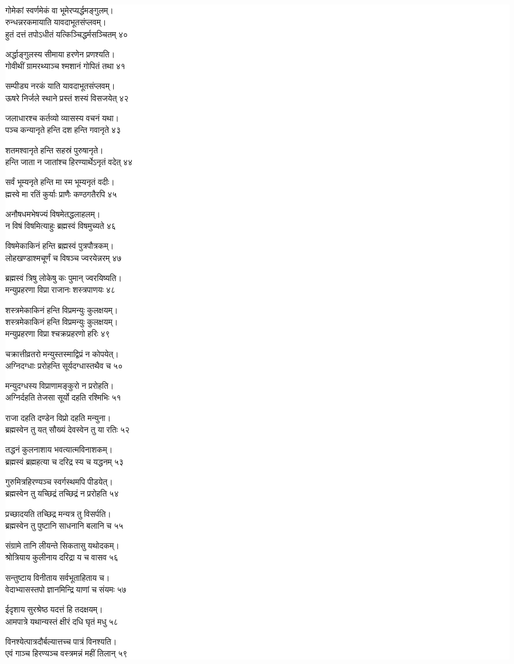 गोमेकां स्वर्णमेकं वा भूमेरप्यर्द्धमङ्गुलम्।  
रुन्धन्नरकमायाति यावदाभूतसंप्लवम्।  
हुतं दत्तं तपोऽधीतं यत्किञ्चिद्धर्मसञ्चितम् ४०

अर्द्धाङ्गुलस्य सीमाया हरणेन प्रणश्यति।  
गोवीथीं ग्रामरथ्याञ्च श्मशानं गोपितं तथा ४१

सम्पीड्य नरकं याति यावदाभूतसंप्लवम्।  
ऊषरे निर्जले स्थाने प्रस्तं शस्यं विसजयेत् ४२

जलाधारश्च कर्तव्यो व्यासस्य वचनं यथा।  
पञ्च कन्यानृते हन्ति दश हन्ति गवानृते ४३

शतमश्वानृते हन्ति सहस्रं पुरुषानृते।  
हन्ति जाता न जातांश्च हिरण्यार्थेऽनृतं वदेत् ४४

सर्वं भूम्यनृते हन्ति मा स्म भूम्यनृतं वदीः।  
ह्मस्वे मा रतिं कुर्याः प्राणैः कण्ठगतैरपि ४५

अनौषधमभेषज्यं विषमेतद्धलाहलम्।  
न विषं विषमित्याहुः ब्रह्मस्वं विषमुच्यते ४६

विषमेकाकिनं हन्ति ब्रह्मस्वं पुत्रपौत्रकम्।  
लोहखण्डाश्मचूर्णं च विषञ्च ज्वरयेन्नरम् ४७

ब्रह्मस्वं त्रिषु लोकेषु कः पुमान् ज्वरयिष्यति।  
मन्युप्रहरणा विप्रा राजानः शस्त्रपाणयः ४८

शस्त्रमेकाकिनं हन्ति विप्रमन्युः कुलक्षयम्।  
शस्त्रमेकाकिनं हन्ति विप्रमन्युः कुलक्षयम्।  
मन्युप्रहरणा विप्रा श्चक्रप्रहरणो हरिः ४९

चक्रात्तीव्रतरो मन्युस्तस्माद्विप्रं न कोपयेत्।  
अग्निदग्धाः प्ररोहन्ति सूर्यदग्धास्तथैव च ५०

मन्युदग्धस्य विप्राणामङ्कुरो न प्ररोहति।  
अग्निर्दहति तेजसा सूर्यो दहति रश्मिभिः ५१

राजा दहति दण्डेन विप्रो दहति मन्युना।  
ब्रह्मस्वेन तु यत् सौख्यं देवस्वेन तु या रतिः ५२

तद्धनं कुलनाशाय भवत्यात्मविनाशकम्।  
ब्रह्मस्वं ब्रह्महत्या च दरिद्र स्य च यद्धनम् ५३

गुरुमित्रहिरण्यञ्च स्वर्गस्थमपि पीडयेत्।  
ब्रह्मस्वेन तु यच्छिद्रं तच्छिद्रं न प्ररोहति ५४

प्रच्छादयति तच्छिद्र मन्यत्र तु विसर्पति।  
ब्रह्मस्वेन तु पुष्टानि साधनानि बलानि च ५५

संग्रामे तानि लीयन्ते सिकतासु यथोदकम्।  
श्रोत्रियाय कुलीनाय दरिद्रा य च वासव ५६

सन्तुष्टाय विनीताय सर्वभूताहिताय च।  
वेदाभ्यासस्तपो ज्ञानमिन्द्रि याणां च संयमः ५७

ईदृशाय सुरश्रेष्ठ यदत्तं हि तदक्षयम्।  
आमपात्रे यथान्यस्तं क्षीरं दधि घृतं मधु ५८

विनश्येत्पात्रदौर्बल्यात्तच्च पात्रं विनश्यति।  
एवं गाञ्च हिरण्यञ्च वस्त्रमन्नं महीं तिलान् ५९
